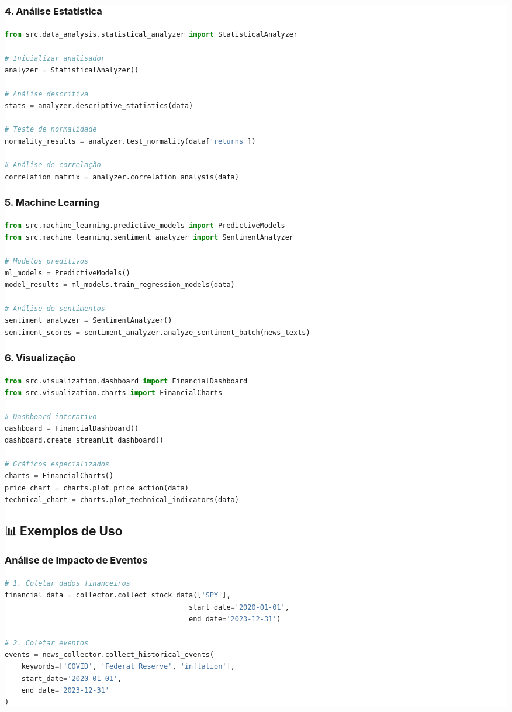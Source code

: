 ### 4. Análise Estatística

```python
from src.data_analysis.statistical_analyzer import StatisticalAnalyzer

# Inicializar analisador
analyzer = StatisticalAnalyzer()

# Análise descritiva
stats = analyzer.descriptive_statistics(data)

# Teste de normalidade
normality_results = analyzer.test_normality(data['returns'])

# Análise de correlação
correlation_matrix = analyzer.correlation_analysis(data)
```

### 5. Machine Learning

```python
from src.machine_learning.predictive_models import PredictiveModels
from src.machine_learning.sentiment_analyzer import SentimentAnalyzer

# Modelos preditivos
ml_models = PredictiveModels()
model_results = ml_models.train_regression_models(data)

# Análise de sentimentos
sentiment_analyzer = SentimentAnalyzer()
sentiment_scores = sentiment_analyzer.analyze_sentiment_batch(news_texts)
```

### 6. Visualização

```python
from src.visualization.dashboard import FinancialDashboard
from src.visualization.charts import FinancialCharts

# Dashboard interativo
dashboard = FinancialDashboard()
dashboard.create_streamlit_dashboard()

# Gráficos especializados
charts = FinancialCharts()
price_chart = charts.plot_price_action(data)
technical_chart = charts.plot_technical_indicators(data)
```

## 📊 Exemplos de Uso

### Análise de Impacto de Eventos
```python
# 1. Coletar dados financeiros
financial_data = collector.collect_stock_data(['SPY'], 
                                            start_date='2020-01-01',
                                            end_date='2023-12-31')

# 2. Coletar eventos
events = news_collector.collect_historical_events(
    keywords=['COVID', 'Federal Reserve', 'inflation'],
    start_date='2020-01-01',
    end_date='2023-12-31'
)
```